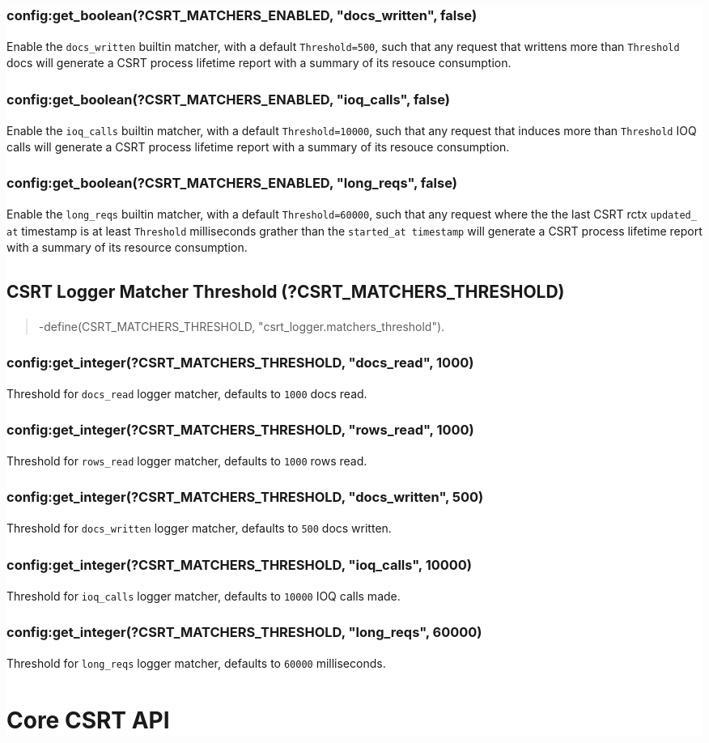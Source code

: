 ### config:get_boolean(?CSRT_MATCHERS_ENABLED, "docs_written", false)

Enable the `docs_written` builtin matcher, with a default `Threshold=500`, such
that any request that writtens more than `Threshold` docs will generate a CSRT
process lifetime report with a summary of its resouce consumption.

### config:get_boolean(?CSRT_MATCHERS_ENABLED, "ioq_calls", false)

Enable the `ioq_calls` builtin matcher, with a default `Threshold=10000`, such
that any request that induces more than `Threshold` IOQ calls will generate a
CSRT process lifetime report with a summary of its resouce consumption.

### config:get_boolean(?CSRT_MATCHERS_ENABLED, "long_reqs", false)

Enable the `long_reqs` builtin matcher, with a default `Threshold=60000`, such
that any request where the the last CSRT rctx `updated_at` timestamp is at least
`Threshold` milliseconds grather than the `started_at timestamp` will generate a
CSRT process lifetime report with a summary of its resource consumption.

## CSRT Logger Matcher Threshold (?CSRT_MATCHERS_THRESHOLD)

> -define(CSRT_MATCHERS_THRESHOLD, "csrt_logger.matchers_threshold").

### config:get_integer(?CSRT_MATCHERS_THRESHOLD, "docs_read", 1000)

Threshold for `docs_read` logger matcher, defaults to `1000` docs read.

### config:get_integer(?CSRT_MATCHERS_THRESHOLD, "rows_read", 1000)

Threshold for `rows_read` logger matcher, defaults to `1000` rows read.

### config:get_integer(?CSRT_MATCHERS_THRESHOLD, "docs_written", 500)

Threshold for `docs_written` logger matcher, defaults to `500` docs written.

### config:get_integer(?CSRT_MATCHERS_THRESHOLD, "ioq_calls", 10000)

Threshold for `ioq_calls` logger matcher, defaults to `10000` IOQ calls made.

### config:get_integer(?CSRT_MATCHERS_THRESHOLD, "long_reqs", 60000)

Threshold for `long_reqs` logger matcher, defaults to `60000` milliseconds.

# Core CSRT API
